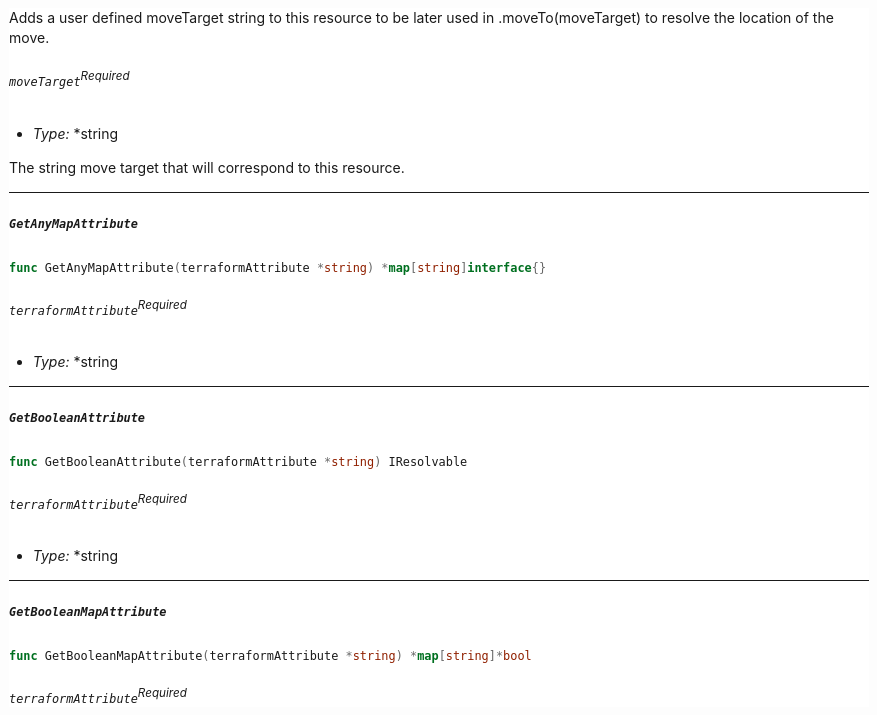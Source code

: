 Adds a user defined moveTarget string to this resource to be later used in .moveTo(moveTarget) to resolve the location of the move.

###### `moveTarget`<sup>Required</sup> <a name="moveTarget" id="@cdktf/provider-digitalocean.loadbalancer.Loadbalancer.addMoveTarget.parameter.moveTarget"></a>

- *Type:* *string

The string move target that will correspond to this resource.

---

##### `GetAnyMapAttribute` <a name="GetAnyMapAttribute" id="@cdktf/provider-digitalocean.loadbalancer.Loadbalancer.getAnyMapAttribute"></a>

```go
func GetAnyMapAttribute(terraformAttribute *string) *map[string]interface{}
```

###### `terraformAttribute`<sup>Required</sup> <a name="terraformAttribute" id="@cdktf/provider-digitalocean.loadbalancer.Loadbalancer.getAnyMapAttribute.parameter.terraformAttribute"></a>

- *Type:* *string

---

##### `GetBooleanAttribute` <a name="GetBooleanAttribute" id="@cdktf/provider-digitalocean.loadbalancer.Loadbalancer.getBooleanAttribute"></a>

```go
func GetBooleanAttribute(terraformAttribute *string) IResolvable
```

###### `terraformAttribute`<sup>Required</sup> <a name="terraformAttribute" id="@cdktf/provider-digitalocean.loadbalancer.Loadbalancer.getBooleanAttribute.parameter.terraformAttribute"></a>

- *Type:* *string

---

##### `GetBooleanMapAttribute` <a name="GetBooleanMapAttribute" id="@cdktf/provider-digitalocean.loadbalancer.Loadbalancer.getBooleanMapAttribute"></a>

```go
func GetBooleanMapAttribute(terraformAttribute *string) *map[string]*bool
```

###### `terraformAttribute`<sup>Required</sup> <a name="terraformAttribute" id="@cdktf/provider-digitalocean.loadbalancer.Loadbalancer.getBooleanMapAttribute.parameter.terraformAttribute"></a>
